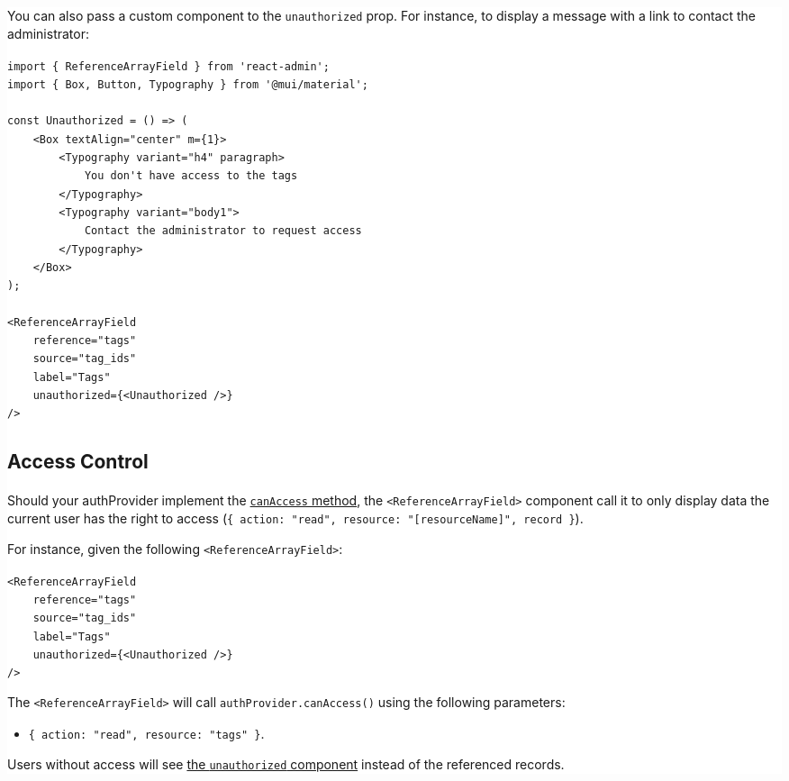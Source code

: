You can also pass a custom component to the `unauthorized` prop. For instance, to display a message with a link to contact the administrator:

```tsx
import { ReferenceArrayField } from 'react-admin';
import { Box, Button, Typography } from '@mui/material';

const Unauthorized = () => (
    <Box textAlign="center" m={1}>
        <Typography variant="h4" paragraph>
            You don't have access to the tags
        </Typography>
        <Typography variant="body1">
            Contact the administrator to request access
        </Typography>
    </Box>
);

<ReferenceArrayField
    reference="tags"
    source="tag_ids"
    label="Tags"
    unauthorized={<Unauthorized />}
/>
```

## Access Control

Should your authProvider implement the [`canAccess` method](./AuthProviderWriting.md#canaccess), the `<ReferenceArrayField>` component call it to only display data the current user has the right to access (`{ action: "read", resource: "[resourceName]", record }`).

For instance, given the following `<ReferenceArrayField>`:

```tsx
<ReferenceArrayField
    reference="tags"
    source="tag_ids"
    label="Tags"
    unauthorized={<Unauthorized />}
/>
```

The `<ReferenceArrayField>` will call `authProvider.canAccess()` using the following parameters:

- `{ action: "read", resource: "tags" }`.

Users without access will see [the `unauthorized` component](#unauthorized) instead of the referenced records.

